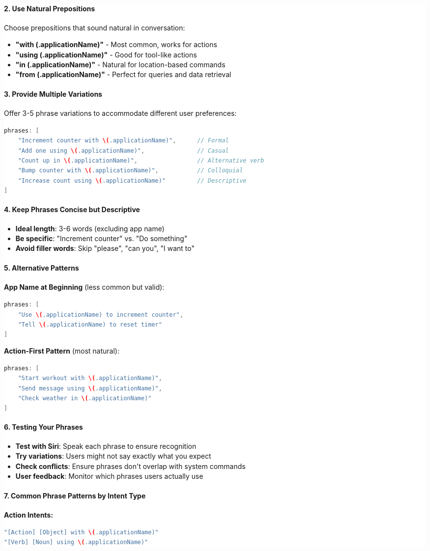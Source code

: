 #### 2. Use Natural Prepositions
Choose prepositions that sound natural in conversation:
- **"with \(.applicationName)"** - Most common, works for actions
- **"using \(.applicationName)"** - Good for tool-like actions  
- **"in \(.applicationName)"** - Natural for location-based commands
- **"from \(.applicationName)"** - Perfect for queries and data retrieval

#### 3. Provide Multiple Variations
Offer 3-5 phrase variations to accommodate different user preferences:
```swift
phrases: [
    "Increment counter with \(.applicationName)",      // Formal
    "Add one using \(.applicationName)",               // Casual
    "Count up in \(.applicationName)",                 // Alternative verb
    "Bump counter with \(.applicationName)",           // Colloquial
    "Increase count using \(.applicationName)"         // Descriptive
]
```

#### 4. Keep Phrases Concise but Descriptive
- **Ideal length**: 3-6 words (excluding app name)
- **Be specific**: "Increment counter" vs. "Do something"
- **Avoid filler words**: Skip "please", "can you", "I want to"

#### 5. Alternative Patterns

**App Name at Beginning** (less common but valid):
```swift
phrases: [
    "Use \(.applicationName) to increment counter",
    "Tell \(.applicationName) to reset timer"
]
```

**Action-First Pattern** (most natural):
```swift
phrases: [
    "Start workout with \(.applicationName)",
    "Send message using \(.applicationName)",
    "Check weather in \(.applicationName)"
]
```

#### 6. Testing Your Phrases
- **Test with Siri**: Speak each phrase to ensure recognition
- **Try variations**: Users might not say exactly what you expect
- **Check conflicts**: Ensure phrases don't overlap with system commands
- **User feedback**: Monitor which phrases users actually use

#### 7. Common Phrase Patterns by Intent Type

**Action Intents:**
```swift
"[Action] [Object] with \(.applicationName)"
"[Verb] [Noun] using \(.applicationName)"
```
